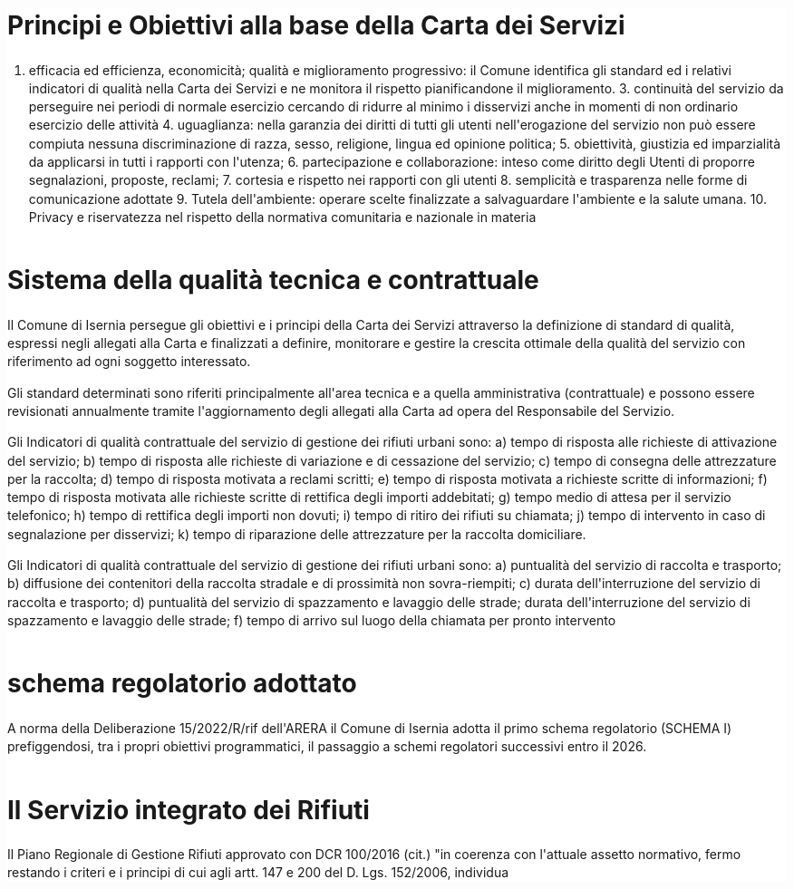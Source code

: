 # Principi e Obiettivi alla base della Carta dei Servizi
1. efficacia ed efficienza, economicità; qualità e miglioramento progressivo: il Comune identifica gli standard ed i relativi indicatori di qualità nella Carta dei Servizi e ne monitora il rispetto pianificandone il miglioramento. 3. continuità del servizio da perseguire nei periodi di normale esercizio cercando di ridurre al minimo i disservizi anche in momenti di non ordinario esercizio delle attività 4. uguaglianza: nella garanzia dei diritti di tutti gli utenti nell'erogazione del servizio non può essere compiuta nessuna discriminazione di razza, sesso, religione, lingua ed opinione politica; 5. obiettività, giustizia ed imparzialità da applicarsi in tutti i rapporti con l'utenza; 6. partecipazione e collaborazione: inteso come diritto degli Utenti di proporre segnalazioni, proposte, reclami; 7. cortesia e rispetto nei rapporti con gli utenti 8. semplicità e trasparenza nelle forme di comunicazione adottate 9. Tutela dell'ambiente: operare scelte finalizzate a salvaguardare l'ambiente e la salute umana. 10. Privacy e riservatezza nel rispetto della normativa comunitaria e nazionale in materia

# Sistema della qualità tecnica e contrattuale
Il Comune di Isernia persegue gli obiettivi e i principi della Carta dei Servizi attraverso la definizione di standard di qualità, espressi negli allegati alla Carta e finalizzati a definire, monitorare e gestire la crescita ottimale della qualità del servizio con riferimento ad ogni soggetto interessato.

Gli standard determinati sono riferiti principalmente all'area tecnica e a quella amministrativa (contrattuale) e possono essere revisionati annualmente tramite l'aggiornamento degli allegati alla Carta ad opera del Responsabile del Servizio.

Gli Indicatori di qualità contrattuale del servizio di gestione dei rifiuti urbani sono: a) tempo di risposta alle richieste di attivazione del servizio; b) tempo di risposta alle richieste di variazione e di cessazione del servizio; c) tempo di consegna delle attrezzature per la raccolta; d) tempo di risposta motivata a reclami scritti; e) tempo di risposta motivata a richieste scritte di informazioni; f) tempo di risposta motivata alle richieste scritte di rettifica degli importi addebitati; g) tempo medio di attesa per il servizio telefonico; h) tempo di rettifica degli importi non dovuti; i) tempo di ritiro dei rifiuti su chiamata; j) tempo di intervento in caso di segnalazione per disservizi; k) tempo di riparazione delle attrezzature per la raccolta domiciliare.

Gli Indicatori di qualità contrattuale del servizio di gestione dei rifiuti urbani sono: a) puntualità del servizio di raccolta e trasporto; b) diffusione dei contenitori della raccolta stradale e di prossimità non sovra-riempiti; c) durata dell'interruzione del servizio di raccolta e trasporto; d) puntualità del servizio di spazzamento e lavaggio delle strade; durata dell'interruzione del servizio di spazzamento e lavaggio delle strade; f) tempo di arrivo sul luogo della chiamata per pronto intervento

# schema regolatorio adottato
A norma della Deliberazione 15/2022/R/rif dell'ARERA il Comune di Isernia adotta il primo schema regolatorio (SCHEMA I) prefiggendosi, tra i propri obiettivi programmatici, il passaggio a schemi regolatori successivi entro il 2026.

# Il Servizio integrato dei Rifiuti
Il Piano Regionale di Gestione Rifiuti approvato con DCR 100/2016 (cit.) "in coerenza con l'attuale assetto normativo, fermo restando i criteri e i principi di cui agli artt. 147 e 200 del D. Lgs. 152/2006, individua 

